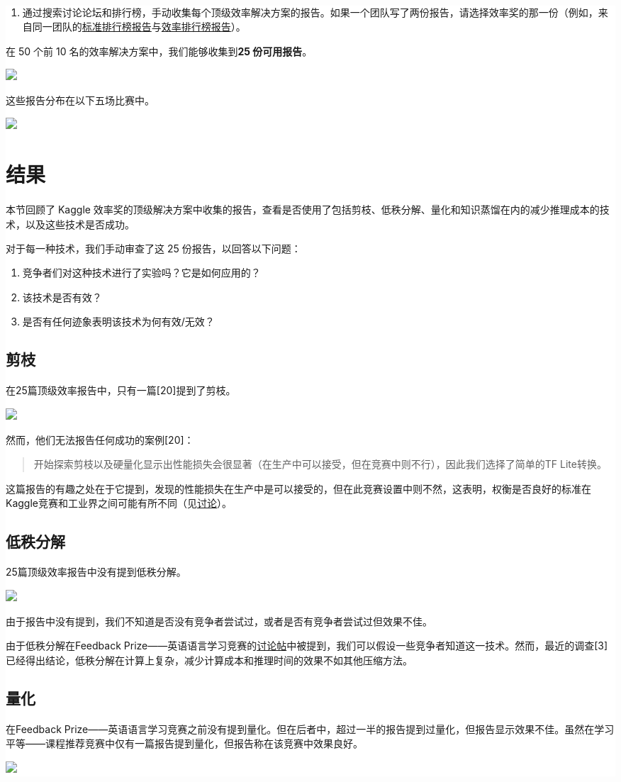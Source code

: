 1.  通过搜索讨论论坛和排行榜，手动收集每个顶级效率解决方案的报告。如果一个团队写了两份报告，请选择效率奖的那一份（例如，来自同一团队的[标准排行榜报告](https://www.kaggle.com/competitions/feedback-prize-effectiveness/discussion/347536)与[效率排行榜报告](https://www.kaggle.com/competitions/feedback-prize-effectiveness/discussion/347537)）。

在 50 个前 10 名的效率解决方案中，我们能够收集到**25 份可用报告**。

![](../Images/e8b253caf20d534bc1b66ef6515cf311.png)

这些报告分布在以下五场比赛中。

![](../Images/67d0efb11c307e030f7f62b38fba1e0a.png)

# 结果

本节回顾了 Kaggle 效率奖的顶级解决方案中收集的报告，查看是否使用了包括剪枝、低秩分解、量化和知识蒸馏在内的减少推理成本的技术，以及这些技术是否成功。

对于每一种技术，我们手动审查了这 25 份报告，以回答以下问题：

1.  竞争者们对这种技术进行了实验吗？它是如何应用的？

1.  该技术是否有效？

1.  是否有任何迹象表明该技术为何有效/无效？

## 剪枝

在25篇顶级效率报告中，只有一篇[20]提到了剪枝。

![](../Images/44a32a5f8df42b06f600596e0971ddcf.png)

然而，他们无法报告任何成功的案例[20]：

> 开始探索剪枝以及硬量化显示出性能损失会很显著（在生产中可以接受，但在竞赛中则不行），因此我们选择了简单的TF Lite转换。

这篇报告的有趣之处在于它提到，发现的性能损失在生产中是可以接受的，但在此竞赛设置中则不然，这表明，权衡是否良好的标准在Kaggle竞赛和工业界之间可能有所不同（见[讨论](#35f0)）。

## 低秩分解

25篇顶级效率报告中没有提到低秩分解。

![](../Images/8c6e91e5a278817d6166063f89881670.png)

由于报告中没有提到，我们不知道是否没有竞争者尝试过，或者是否有竞争者尝试过但效果不佳。

由于低秩分解在Feedback Prize——英语语言学习竞赛的[讨论帖](https://www.kaggle.com/competitions/feedback-prize-english-language-learning/discussion/365851)中被提到，我们可以假设一些竞争者知道这一技术。然而，最近的调查[3]已经得出结论，低秩分解在计算上复杂，减少计算成本和推理时间的效果不如其他压缩方法。

## 量化

在Feedback Prize——英语语言学习竞赛之前没有提到量化。但在后者中，超过一半的报告提到过量化，但报告显示效果不佳。虽然在学习平等——课程推荐竞赛中仅有一篇报告提到量化，但报告称在该竞赛中效果良好。

![](../Images/7e9e60152ea8a35238d9576b6f62f63c.png)
